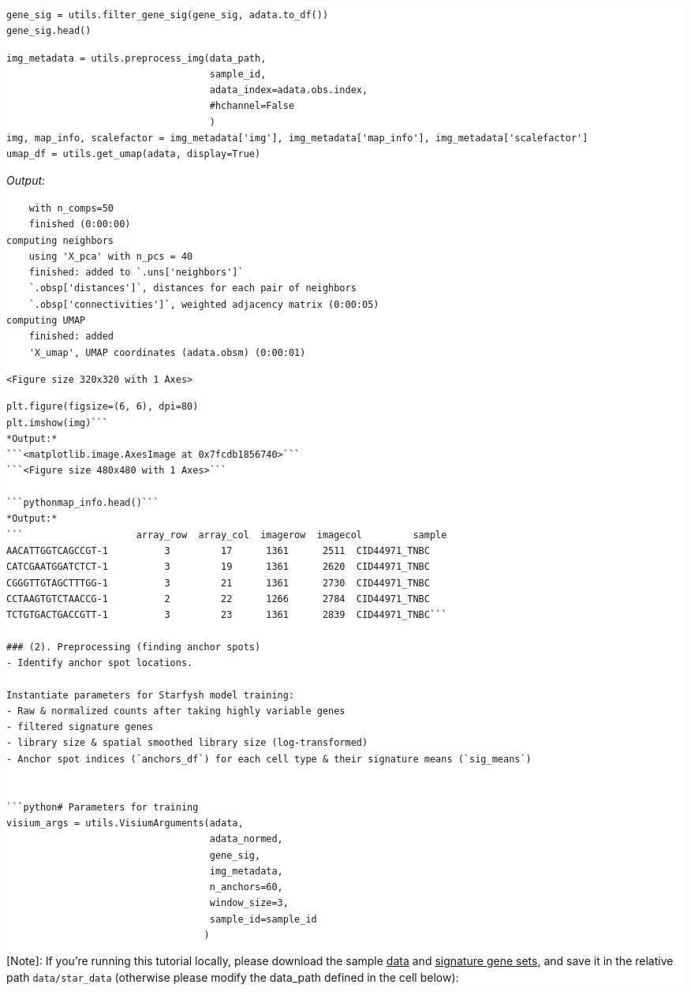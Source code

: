 ```pythonimport pandas as pd
gene_sig = utils.filter_gene_sig(gene_sig, adata.to_df())
gene_sig.head()
```

```python# Load spatial information
img_metadata = utils.preprocess_img(data_path,
                                    sample_id,
                                    adata_index=adata.obs.index,
                                    #hchannel=False
                                    )
img, map_info, scalefactor = img_metadata['img'], img_metadata['map_info'], img_metadata['scalefactor']
umap_df = utils.get_umap(adata, display=True)
```
*Output:*
```computing PCA
    with n_comps=50
    finished (0:00:00)
computing neighbors
    using 'X_pca' with n_pcs = 40
    finished: added to `.uns['neighbors']`
    `.obsp['distances']`, distances for each pair of neighbors
    `.obsp['connectivities']`, weighted adjacency matrix (0:00:05)
computing UMAP
    finished: added
    'X_umap', UMAP coordinates (adata.obsm) (0:00:01)
```
```... storing 'sample' as categorical
```
```<Figure size 320x320 with 1 Axes>```

```pythonimport matplotlib.pyplot as plt
plt.figure(figsize=(6, 6), dpi=80)
plt.imshow(img)```
*Output:*
```<matplotlib.image.AxesImage at 0x7fcdb1856740>```
```<Figure size 480x480 with 1 Axes>```

```pythonmap_info.head()```
*Output:*
```                    array_row  array_col  imagerow  imagecol         sample
AACATTGGTCAGCCGT-1          3         17      1361      2511  CID44971_TNBC
CATCGAATGGATCTCT-1          3         19      1361      2620  CID44971_TNBC
CGGGTTGTAGCTTTGG-1          3         21      1361      2730  CID44971_TNBC
CCTAAGTGTCTAACCG-1          2         22      1266      2784  CID44971_TNBC
TCTGTGACTGACCGTT-1          3         23      1361      2839  CID44971_TNBC```

### (2). Preprocessing (finding anchor spots)
- Identify anchor spot locations.

Instantiate parameters for Starfysh model training:
- Raw & normalized counts after taking highly variable genes
- filtered signature genes
- library size & spatial smoothed library size (log-transformed)
- Anchor spot indices (`anchors_df`) for each cell type & their signature means (`sig_means`)


```python# Parameters for training
visium_args = utils.VisiumArguments(adata,
                                    adata_normed,
                                    gene_sig,
                                    img_metadata,
                                    n_anchors=60,
                                    window_size=3,
                                    sample_id=sample_id
                                   )
```

[Note]: If you’re running this tutorial locally, please download the sample [data](https://drive.google.com/drive/folders/1RIp0Z2eF1m8Ortx0sgB4z5g5ISsRFzJ4?usp=share_link) and [signature gene sets](https://drive.google.com/file/d/1AXWQy_mwzFEKNjAdrJjXuegB3onxJoOM/view?usp=share_link), and save it in the relative path `data/star_data` (otherwise please modify the data_path defined in the cell below):